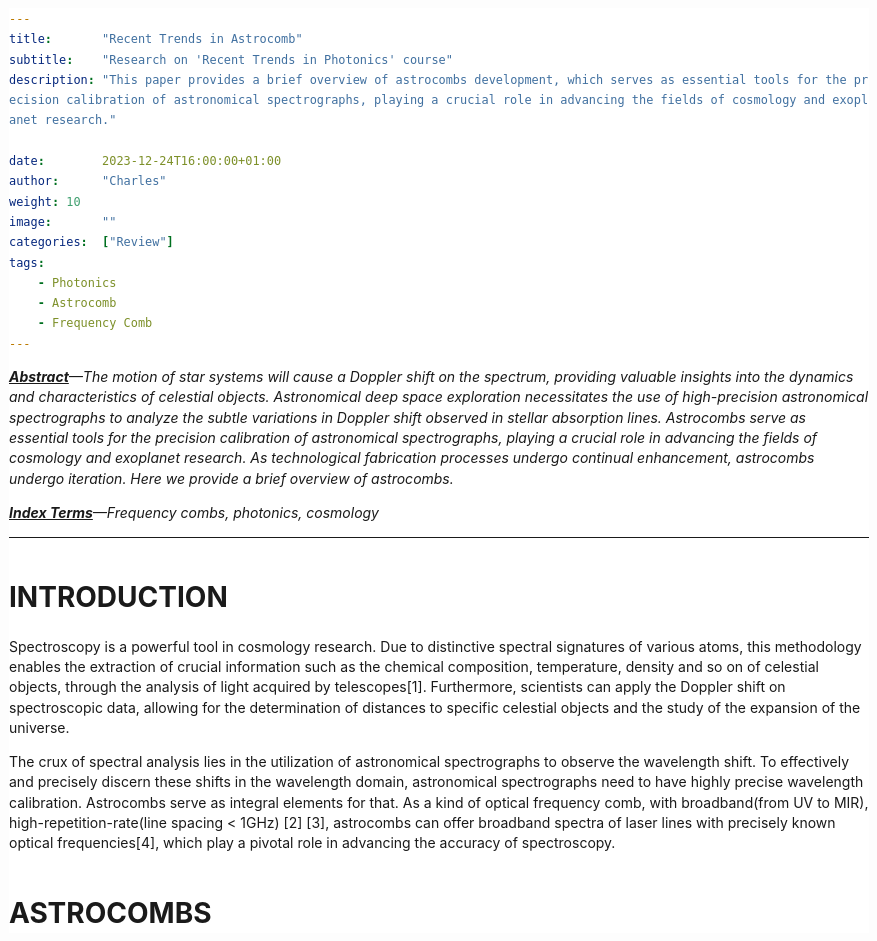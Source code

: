```yaml
---
title:       "Recent Trends in Astrocomb"
subtitle:    "Research on 'Recent Trends in Photonics' course"
description: "This paper provides a brief overview of astrocombs development, which serves as essential tools for the precision calibration of astronomical spectrographs, playing a crucial role in advancing the fields of cosmology and exoplanet research."

date:        2023-12-24T16:00:00+01:00
author:      "Charles"
weight: 10
image:       ""
categories:  ["Review"]
tags:
    - Photonics
    - Astrocomb
    - Frequency Comb
---
```


*<u>**Abstract**</u>—The motion of star systems will cause a Doppler shift on the spectrum, providing valuable insights into the dynamics and characteristics of celestial objects. Astronomical deep space exploration necessitates the use of high-precision astronomical spectrographs to analyze the subtle variations in Doppler shift observed in stellar absorption lines. Astrocombs serve as essential tools for the precision calibration of astronomical spectrographs, playing a crucial role in advancing the fields of cosmology and exoplanet research. As technological fabrication processes undergo continual enhancement, astrocombs undergo iteration. Here we provide a brief overview of astrocombs.*

 *<u>**Index Terms**</u>—Frequency combs, photonics, cosmology*



---



# INTRODUCTION

Spectroscopy is a powerful tool in cosmology research. Due to distinctive spectral signatures of various atoms, this methodology enables the extraction of crucial information such as the chemical composition, temperature, density and so on of celestial objects, through the analysis of light acquired by telescopes[1]. Furthermore, scientists can apply the Doppler shift on spectroscopic data, allowing for the determination of distances to specific celestial objects and the study of the expansion of the universe. 

The crux of spectral analysis lies in the utilization of astronomical spectrographs to observe the wavelength shift. To effectively and precisely discern these shifts in the wavelength domain, astronomical spectrographs need to have highly precise wavelength calibration. Astrocombs serve as integral elements for that. As a kind of optical frequency comb, with broadband(from UV to MIR), high-repetition-rate(line spacing < 1GHz) [2] [3], astrocombs can offer broadband spectra of laser lines with precisely known optical frequencies[4], which play a pivotal role in advancing the accuracy of spectroscopy.

# ASTROCOMBS 
